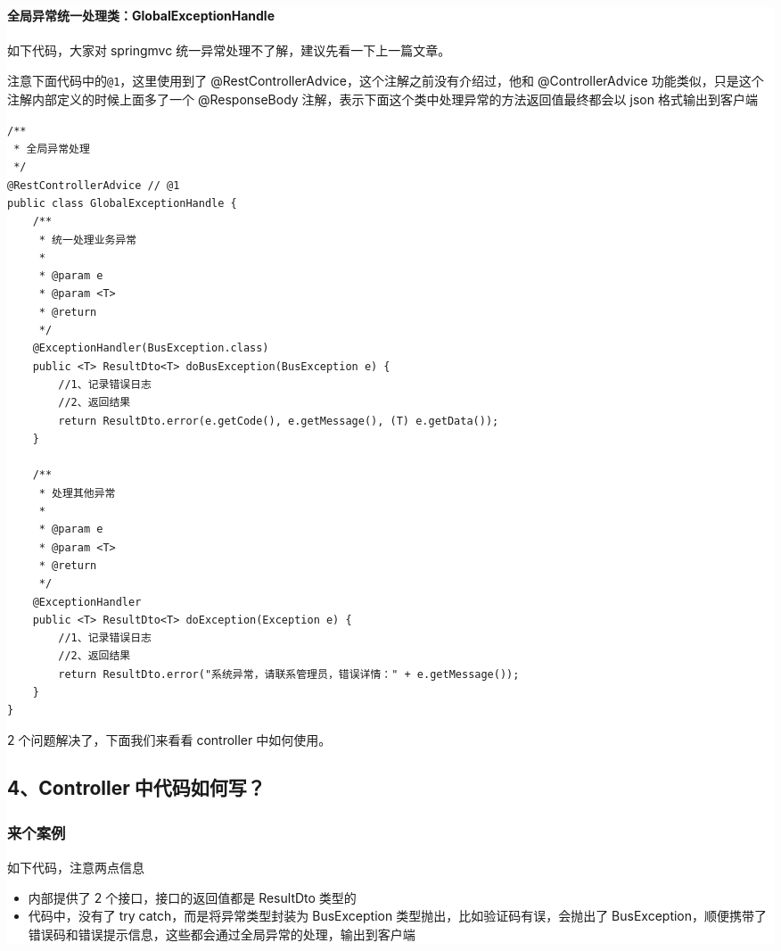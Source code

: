 #### 全局异常统一处理类：GlobalExceptionHandle

如下代码，大家对 springmvc 统一异常处理不了解，建议先看一下上一篇文章。

注意下面代码中的`@1`，这里使用到了 @RestControllerAdvice，这个注解之前没有介绍过，他和 @ControllerAdvice 功能类似，只是这个注解内部定义的时候上面多了一个 @ResponseBody 注解，表示下面这个类中处理异常的方法返回值最终都会以 json 格式输出到客户端

```
/**
 * 全局异常处理
 */
@RestControllerAdvice // @1
public class GlobalExceptionHandle {
    /**
     * 统一处理业务异常
     *
     * @param e
     * @param <T>
     * @return
     */
    @ExceptionHandler(BusException.class)
    public <T> ResultDto<T> doBusException(BusException e) {
        //1、记录错误日志
        //2、返回结果
        return ResultDto.error(e.getCode(), e.getMessage(), (T) e.getData());
    }

    /**
     * 处理其他异常
     *
     * @param e
     * @param <T>
     * @return
     */
    @ExceptionHandler
    public <T> ResultDto<T> doException(Exception e) {
        //1、记录错误日志
        //2、返回结果
        return ResultDto.error("系统异常，请联系管理员，错误详情：" + e.getMessage());
    }
}
```

2 个问题解决了，下面我们来看看 controller 中如何使用。

## 4、Controller 中代码如何写？

### 来个案例

如下代码，注意两点信息

- 内部提供了 2 个接口，接口的返回值都是 ResultDto 类型的
- 代码中，没有了 try catch，而是将异常类型封装为 BusException 类型抛出，比如验证码有误，会抛出了 BusException，顺便携带了错误码和错误提示信息，这些都会通过全局异常的处理，输出到客户端
